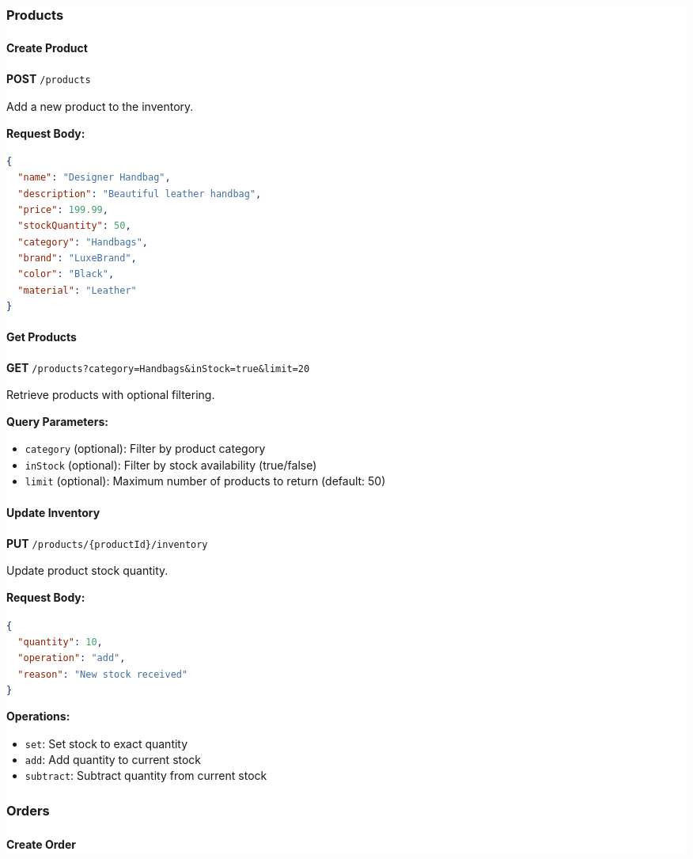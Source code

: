### Products

#### Create Product

**POST** `/products`

Add a new product to the inventory.

**Request Body:**
```json
{
  "name": "Designer Handbag",
  "description": "Beautiful leather handbag",
  "price": 199.99,
  "stockQuantity": 50,
  "category": "Handbags",
  "brand": "LuxeBrand",
  "color": "Black",
  "material": "Leather"
}
```

#### Get Products

**GET** `/products?category=Handbags&inStock=true&limit=20`

Retrieve products with optional filtering.

**Query Parameters:**
- `category` (optional): Filter by product category
- `inStock` (optional): Filter by stock availability (true/false)
- `limit` (optional): Maximum number of products to return (default: 50)

#### Update Inventory

**PUT** `/products/{productId}/inventory`

Update product stock quantity.

**Request Body:**
```json
{
  "quantity": 10,
  "operation": "add",
  "reason": "New stock received"
}
```

**Operations:**
- `set`: Set stock to exact quantity
- `add`: Add quantity to current stock
- `subtract`: Subtract quantity from current stock

### Orders

#### Create Order
